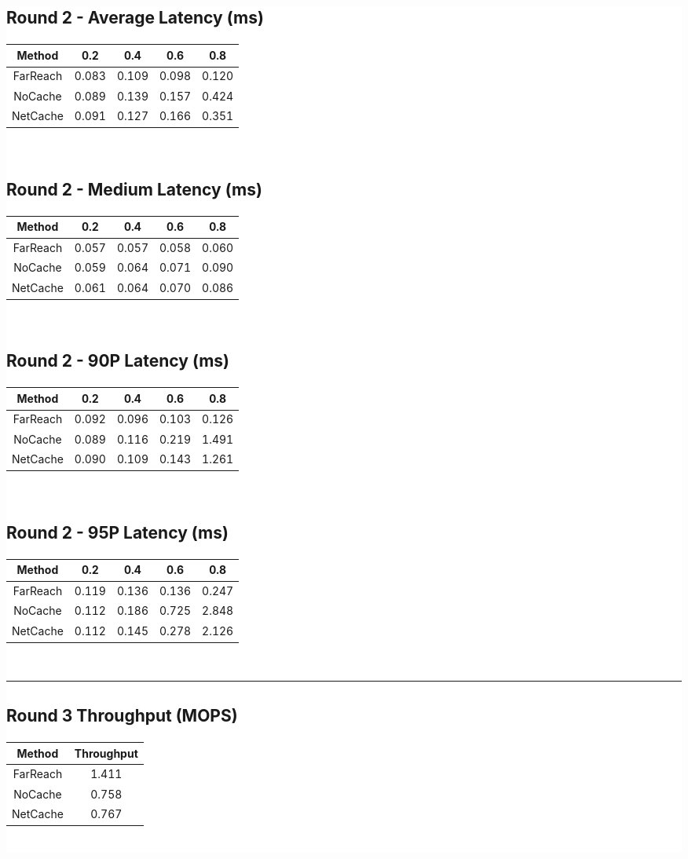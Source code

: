 ## Round 2 - Average Latency (ms)
|  Method  | 0.2 | 0.4 | 0.6 | 0.8 |
|:--------:|:----------:|:----------:|:----------:|:-----------:|
| FarReach | 0.083 | 0.109 | 0.098 | 0.120 |
| NoCache  | 0.089 | 0.139 | 0.157 | 0.424 |
| NetCache | 0.091 | 0.127 | 0.166 | 0.351 |
</br>

## Round 2 - Medium Latency (ms)
|  Method  | 0.2 | 0.4 | 0.6 | 0.8 |
|:--------:|:----------:|:----------:|:----------:|:-----------:|
| FarReach | 0.057 | 0.057 | 0.058 | 0.060 |
| NoCache  | 0.059 | 0.064 | 0.071 | 0.090 |
| NetCache | 0.061 | 0.064 | 0.070 | 0.086 |
</br>

## Round 2 - 90P Latency (ms)
|  Method  | 0.2 | 0.4 | 0.6 | 0.8 |
|:--------:|:----------:|:----------:|:----------:|:-----------:|
| FarReach | 0.092 | 0.096 | 0.103 | 0.126 |
| NoCache  | 0.089 | 0.116 | 0.219 | 1.491 |
| NetCache | 0.090 | 0.109 | 0.143 | 1.261 |
</br>

## Round 2 - 95P Latency (ms)
|  Method  | 0.2 | 0.4 | 0.6 | 0.8 |
|:--------:|:----------:|:----------:|:----------:|:-----------:|
| FarReach | 0.119 | 0.136 | 0.136 | 0.247 |
| NoCache  | 0.112 | 0.186 | 0.725 | 2.848 |
| NetCache | 0.112 | 0.145 | 0.278 | 2.126 |
</br>

----

## Round 3 Throughput (MOPS)
|  Method  |  Throughput  |
|:--------:|:----------:|
| FarReach | 1.411 |
| NoCache  | 0.758 |
| NetCache | 0.767 |
</br>
